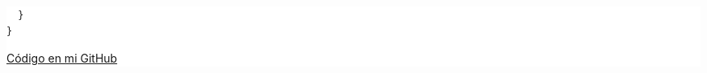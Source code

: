 ```css
  }
}
```

<a href="https://github.com/ivanalbizu/slides-blend-mode" target="_blank" rel="noopener">Código en mi GitHub</a>